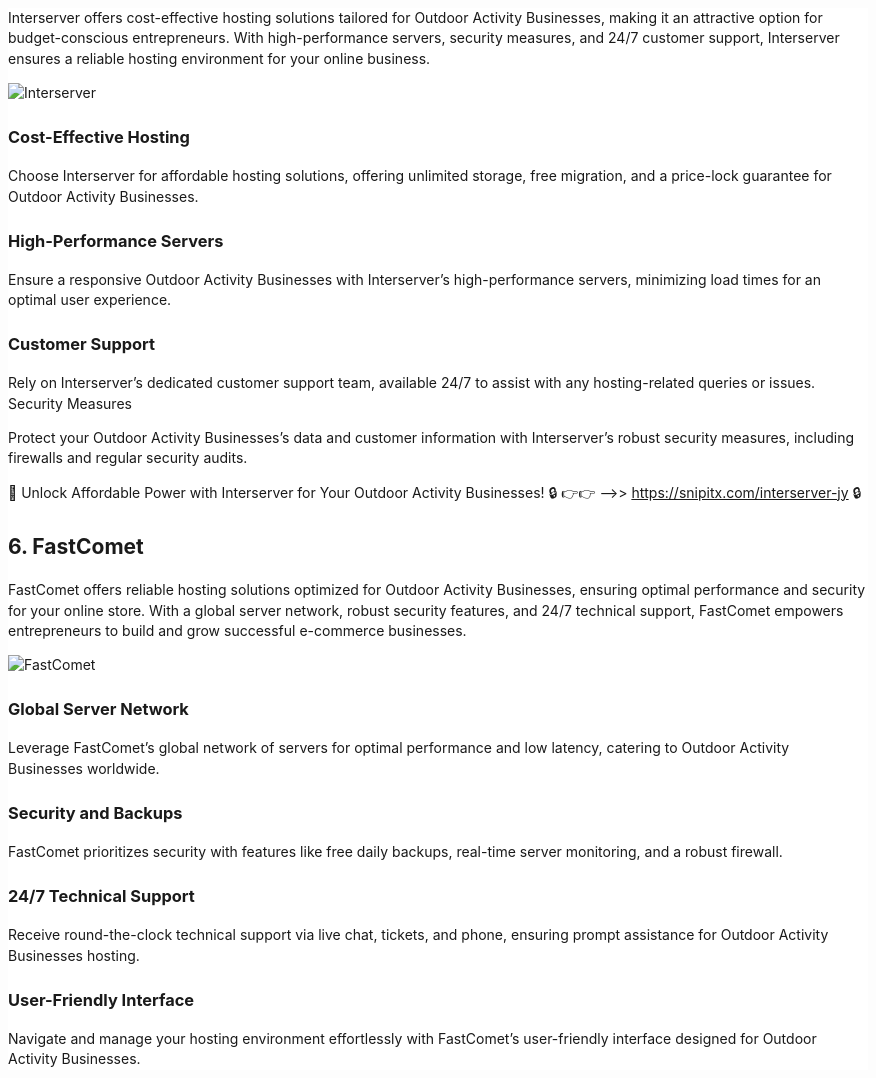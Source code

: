 Interserver offers cost-effective hosting solutions tailored for Outdoor Activity Businesses, making it an attractive option for budget-conscious entrepreneurs. With high-performance servers, security measures, and 24/7 customer support, Interserver ensures a reliable hosting environment for your online business.

![Interserver](https://i.imgur.com/OM5dOEW.jpeg "Interserver Hosting")

### Cost-Effective Hosting
Choose Interserver for affordable hosting solutions, offering unlimited storage, free migration, and a price-lock guarantee for Outdoor Activity Businesses.

### High-Performance Servers
Ensure a responsive Outdoor Activity Businesses with Interserver’s high-performance servers, minimizing load times for an optimal user experience.

### Customer Support
Rely on Interserver’s dedicated customer support team, available 24/7 to assist with any hosting-related queries or issues.
Security Measures

Protect your Outdoor Activity Businesses’s data and customer information with Interserver’s robust security measures, including firewalls and regular security audits.

💸 Unlock Affordable Power with Interserver for Your Outdoor Activity Businesses! 🔒
👉👉 -->> https://snipitx.com/interserver-jy 🔒

## 6. FastComet

FastComet offers reliable hosting solutions optimized for Outdoor Activity Businesses, ensuring optimal performance and security for your online store. With a global server network, robust security features, and 24/7 technical support, FastComet empowers entrepreneurs to build and grow successful e-commerce businesses.

![FastComet](https://i.imgur.com/7qgXuWp.png "FastComet Hosting")

### Global Server Network
Leverage FastComet’s global network of servers for optimal performance and low latency, catering to Outdoor Activity Businesses worldwide.

### Security and Backups
FastComet prioritizes security with features like free daily backups, real-time server monitoring, and a robust firewall.

### 24/7 Technical Support
Receive round-the-clock technical support via live chat, tickets, and phone, ensuring prompt assistance for Outdoor Activity Businesses hosting.

### User-Friendly Interface
Navigate and manage your hosting environment effortlessly with FastComet’s user-friendly interface designed for Outdoor Activity Businesses.
